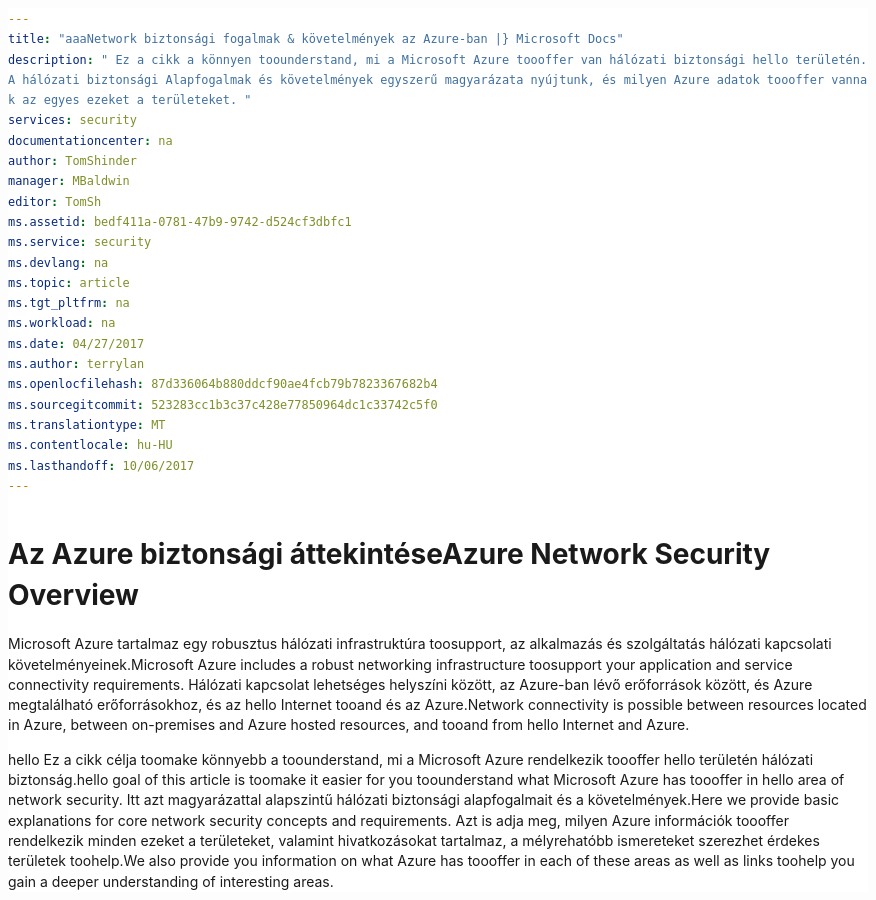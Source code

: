 ```yaml
---
title: "aaaNetwork biztonsági fogalmak & követelmények az Azure-ban |} Microsoft Docs"
description: " Ez a cikk a könnyen toounderstand, mi a Microsoft Azure toooffer van hálózati biztonsági hello területén. A hálózati biztonsági Alapfogalmak és követelmények egyszerű magyarázata nyújtunk, és milyen Azure adatok toooffer vannak az egyes ezeket a területeket. "
services: security
documentationcenter: na
author: TomShinder
manager: MBaldwin
editor: TomSh
ms.assetid: bedf411a-0781-47b9-9742-d524cf3dbfc1
ms.service: security
ms.devlang: na
ms.topic: article
ms.tgt_pltfrm: na
ms.workload: na
ms.date: 04/27/2017
ms.author: terrylan
ms.openlocfilehash: 87d336064b880ddcf90ae4fcb79b7823367682b4
ms.sourcegitcommit: 523283cc1b3c37c428e77850964dc1c33742c5f0
ms.translationtype: MT
ms.contentlocale: hu-HU
ms.lasthandoff: 10/06/2017
---
```

# <a name="azure-network-security-overview"></a><span data-ttu-id="70b01-104">Az Azure biztonsági áttekintése</span><span class="sxs-lookup"><span data-stu-id="70b01-104">Azure Network Security Overview</span></span>
<span data-ttu-id="70b01-105">Microsoft Azure tartalmaz egy robusztus hálózati infrastruktúra toosupport, az alkalmazás és szolgáltatás hálózati kapcsolati követelményeinek.</span><span class="sxs-lookup"><span data-stu-id="70b01-105">Microsoft Azure includes a robust networking infrastructure toosupport your application and service connectivity requirements.</span></span> <span data-ttu-id="70b01-106">Hálózati kapcsolat lehetséges helyszíni között, az Azure-ban lévő erőforrások között, és Azure megtalálható erőforrásokhoz, és az hello Internet tooand és az Azure.</span><span class="sxs-lookup"><span data-stu-id="70b01-106">Network connectivity is possible between resources located in Azure, between on-premises and Azure hosted resources, and tooand from hello Internet and Azure.</span></span>

<span data-ttu-id="70b01-107">hello Ez a cikk célja toomake könnyebb a toounderstand, mi a Microsoft Azure rendelkezik toooffer hello területén hálózati biztonság.</span><span class="sxs-lookup"><span data-stu-id="70b01-107">hello goal of this article is toomake it easier for you toounderstand what Microsoft Azure has toooffer in hello area of network security.</span></span> <span data-ttu-id="70b01-108">Itt azt magyarázattal alapszintű hálózati biztonsági alapfogalmait és a követelmények.</span><span class="sxs-lookup"><span data-stu-id="70b01-108">Here we provide basic explanations for core network security concepts and requirements.</span></span> <span data-ttu-id="70b01-109">Azt is adja meg, milyen Azure információk toooffer rendelkezik minden ezeket a területeket, valamint hivatkozásokat tartalmaz, a mélyrehatóbb ismereteket szerezhet érdekes területek toohelp.</span><span class="sxs-lookup"><span data-stu-id="70b01-109">We also provide you information on what Azure has toooffer in each of these areas as well as links toohelp you gain a deeper understanding of interesting areas.</span></span>

